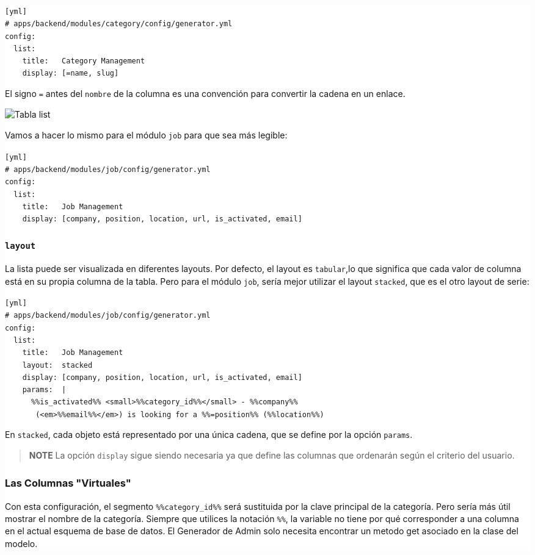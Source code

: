     [yml]
    # apps/backend/modules/category/config/generator.yml
    config:
      list:
        title:   Category Management
        display: [=name, slug]

El signo `=` antes del `nombre` de la columna es una convención para convertir la cadena en un enlace.

![Tabla list](http://www.symfony-project.org/images/jobeet/1_4/12/list_columns.png)

Vamos a hacer lo mismo para el módulo `job` para que sea más legible:

    [yml]
    # apps/backend/modules/job/config/generator.yml
    config:
      list:
        title:   Job Management
        display: [company, position, location, url, is_activated, email]


### `layout`

La lista puede ser visualizada en diferentes layouts. Por defecto, el layout es `tabular`,lo que significa que cada valor de columna está en su propia columna de la tabla.
Pero para el módulo `job`, sería mejor utilizar el layout `stacked`,
que es el otro layout de serie:

    [yml]
    # apps/backend/modules/job/config/generator.yml
    config:
      list:
        title:   Job Management
        layout:  stacked
        display: [company, position, location, url, is_activated, email]
        params:  |
          %%is_activated%% <small>%%category_id%%</small> - %%company%%
           (<em>%%email%%</em>) is looking for a %%=position%% (%%location%%)
           
En `stacked`, cada objeto está representado por una única cadena, que se define por la opción `params`.

>**NOTE**
>La opción `display` sigue siendo necesaria ya que define las columnas que 
>ordenarán según el criterio del usuario.

### Las Columnas "Virtuales"

Con esta configuración, el segmento `%%category_id%%` será sustituida por la clave principal de la categoría. Pero sería más útil mostrar el nombre de la categoría.
Siempre que utilices la notación `%%`, la variable no tiene por qué corresponder a una columna en el actual esquema de base de datos. El Generador de Admin solo necesita encontrar un metodo get asociado en la clase del modelo.
